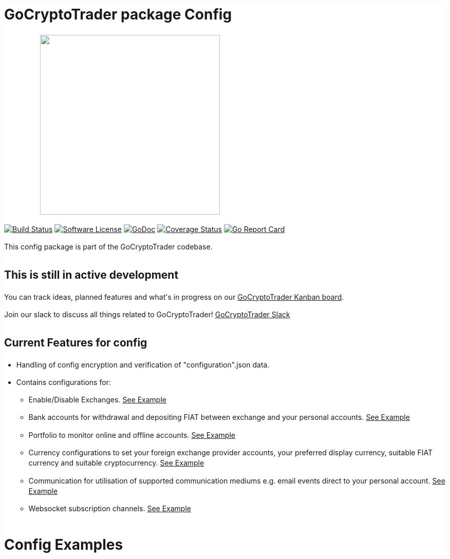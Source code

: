 # GoCryptoTrader package Config

<img src="/common/gctlogo.png?raw=true" width="350px" height="350px" hspace="70">


[![Build Status](https://github.com/thrasher-corp/gocryptotrader/actions/workflows/tests.yml/badge.svg?branch=master)](https://github.com/thrasher-corp/gocryptotrader/actions/workflows/tests.yml)
[![Software License](https://img.shields.io/badge/License-MIT-orange.svg?style=flat-square)](https://github.com/thrasher-corp/gocryptotrader/blob/master/LICENSE)
[![GoDoc](https://godoc.org/github.com/thrasher-corp/gocryptotrader?status.svg)](https://godoc.org/github.com/thrasher-corp/gocryptotrader/config)
[![Coverage Status](https://codecov.io/gh/thrasher-corp/gocryptotrader/graph/badge.svg?token=41784B23TS)](https://codecov.io/gh/thrasher-corp/gocryptotrader)
[![Go Report Card](https://goreportcard.com/badge/github.com/thrasher-corp/gocryptotrader)](https://goreportcard.com/report/github.com/thrasher-corp/gocryptotrader)


This config package is part of the GoCryptoTrader codebase.

## This is still in active development

You can track ideas, planned features and what's in progress on our [GoCryptoTrader Kanban board](https://github.com/orgs/thrasher-corp/projects/3).

Join our slack to discuss all things related to GoCryptoTrader! [GoCryptoTrader Slack](https://join.slack.com/t/gocryptotrader/shared_invite/enQtNTQ5NDAxMjA2Mjc5LTc5ZDE1ZTNiOGM3ZGMyMmY1NTAxYWZhODE0MWM5N2JlZDk1NDU0YTViYzk4NTk3OTRiMDQzNGQ1YTc4YmRlMTk)

## Current Features for config

 + Handling of config encryption and verification of "configuration".json data.

 + Contains configurations for:

	- Enable/Disable Exchanges. [See Example](#enable-exchange-via-config-example)

	- Bank accounts for withdrawal and depositing FIAT between exchange and
	your personal accounts. [See Example](#enable-bank-accounts-via-config-example)

	- Portfolio to monitor online and offline accounts. [See Example](#enable-portfolio-via-config-example)

	- Currency configurations to set your foreign exchange provider accounts,
	your preferred display currency, suitable FIAT currency and suitable
	cryptocurrency. [See Example](#enable-currency-via-config-example)

	- Communication for utilisation of supported communication mediums e.g.
	email events direct to your personal account. [See Example](#enable-communications-via-config-example)

    - Websocket subscription channels. [See Example](#configure-exchange-websocket-subscriptions)

# Config Examples
